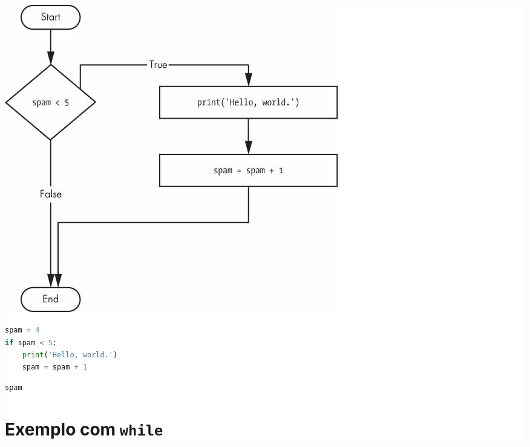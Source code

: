 ![image 6](img/aula02/img06.jpg)

```python
spam = 4
if spam < 5:
    print('Hello, world.')
    spam = spam + 1
```

```python
spam
```

# Exemplo com ``while``
